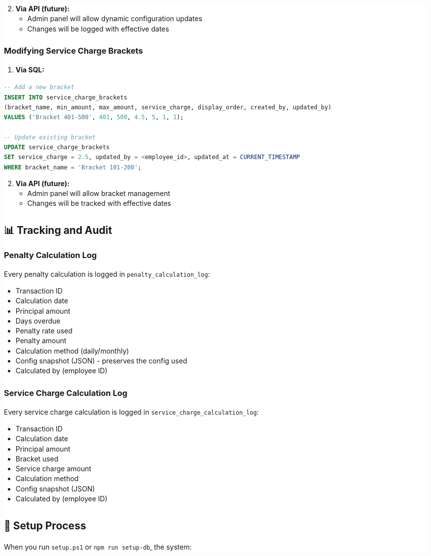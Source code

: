 2. **Via API (future):**
   - Admin panel will allow dynamic configuration updates
   - Changes will be logged with effective dates

### Modifying Service Charge Brackets

1. **Via SQL:**
```sql
-- Add a new bracket
INSERT INTO service_charge_brackets 
(bracket_name, min_amount, max_amount, service_charge, display_order, created_by, updated_by)
VALUES ('Bracket 401-500', 401, 500, 4.5, 5, 1, 1);

-- Update existing bracket
UPDATE service_charge_brackets 
SET service_charge = 2.5, updated_by = <employee_id>, updated_at = CURRENT_TIMESTAMP
WHERE bracket_name = 'Bracket 101-200';
```

2. **Via API (future):**
   - Admin panel will allow bracket management
   - Changes will be tracked with effective dates

## 📊 Tracking and Audit

### Penalty Calculation Log
Every penalty calculation is logged in `penalty_calculation_log`:
- Transaction ID
- Calculation date
- Principal amount
- Days overdue
- Penalty rate used
- Penalty amount
- Calculation method (daily/monthly)
- Config snapshot (JSON) - preserves the config used
- Calculated by (employee ID)

### Service Charge Calculation Log
Every service charge calculation is logged in `service_charge_calculation_log`:
- Transaction ID
- Calculation date
- Principal amount
- Bracket used
- Service charge amount
- Calculation method
- Config snapshot (JSON)
- Calculated by (employee ID)

## 🚀 Setup Process

When you run `setup.ps1` or `npm run setup-db`, the system:
